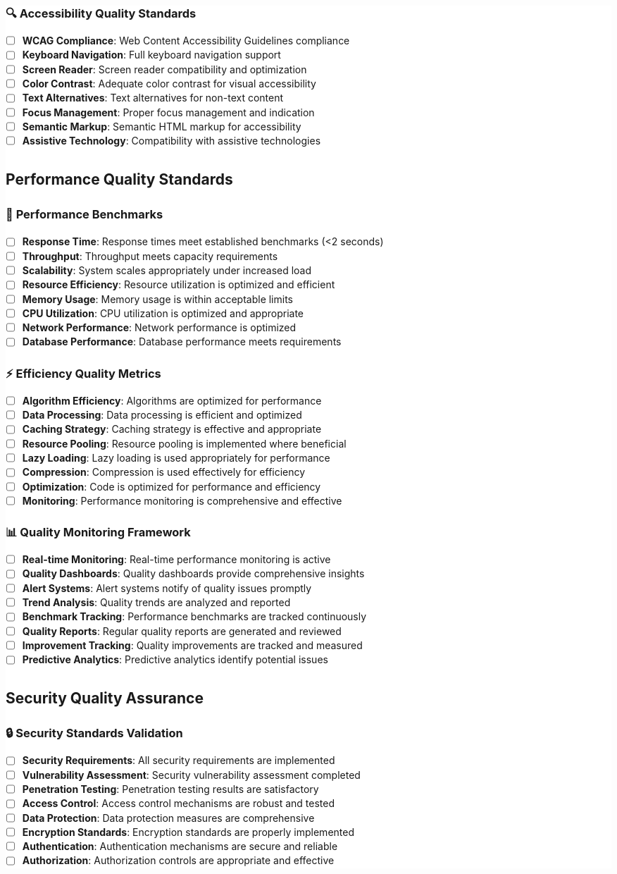 ### 🔍 **Accessibility Quality Standards**
- [ ] **WCAG Compliance**: Web Content Accessibility Guidelines compliance
- [ ] **Keyboard Navigation**: Full keyboard navigation support
- [ ] **Screen Reader**: Screen reader compatibility and optimization
- [ ] **Color Contrast**: Adequate color contrast for visual accessibility
- [ ] **Text Alternatives**: Text alternatives for non-text content
- [ ] **Focus Management**: Proper focus management and indication
- [ ] **Semantic Markup**: Semantic HTML markup for accessibility
- [ ] **Assistive Technology**: Compatibility with assistive technologies

## Performance Quality Standards

### 🚀 **Performance Benchmarks**
- [ ] **Response Time**: Response times meet established benchmarks (<2 seconds)
- [ ] **Throughput**: Throughput meets capacity requirements
- [ ] **Scalability**: System scales appropriately under increased load
- [ ] **Resource Efficiency**: Resource utilization is optimized and efficient
- [ ] **Memory Usage**: Memory usage is within acceptable limits
- [ ] **CPU Utilization**: CPU utilization is optimized and appropriate
- [ ] **Network Performance**: Network performance is optimized
- [ ] **Database Performance**: Database performance meets requirements

### ⚡ **Efficiency Quality Metrics**
- [ ] **Algorithm Efficiency**: Algorithms are optimized for performance
- [ ] **Data Processing**: Data processing is efficient and optimized
- [ ] **Caching Strategy**: Caching strategy is effective and appropriate
- [ ] **Resource Pooling**: Resource pooling is implemented where beneficial
- [ ] **Lazy Loading**: Lazy loading is used appropriately for performance
- [ ] **Compression**: Compression is used effectively for efficiency
- [ ] **Optimization**: Code is optimized for performance and efficiency
- [ ] **Monitoring**: Performance monitoring is comprehensive and effective

### 📊 **Quality Monitoring Framework**
- [ ] **Real-time Monitoring**: Real-time performance monitoring is active
- [ ] **Quality Dashboards**: Quality dashboards provide comprehensive insights
- [ ] **Alert Systems**: Alert systems notify of quality issues promptly
- [ ] **Trend Analysis**: Quality trends are analyzed and reported
- [ ] **Benchmark Tracking**: Performance benchmarks are tracked continuously
- [ ] **Quality Reports**: Regular quality reports are generated and reviewed
- [ ] **Improvement Tracking**: Quality improvements are tracked and measured
- [ ] **Predictive Analytics**: Predictive analytics identify potential issues

## Security Quality Assurance

### 🔒 **Security Standards Validation**
- [ ] **Security Requirements**: All security requirements are implemented
- [ ] **Vulnerability Assessment**: Security vulnerability assessment completed
- [ ] **Penetration Testing**: Penetration testing results are satisfactory
- [ ] **Access Control**: Access control mechanisms are robust and tested
- [ ] **Data Protection**: Data protection measures are comprehensive
- [ ] **Encryption Standards**: Encryption standards are properly implemented
- [ ] **Authentication**: Authentication mechanisms are secure and reliable
- [ ] **Authorization**: Authorization controls are appropriate and effective
